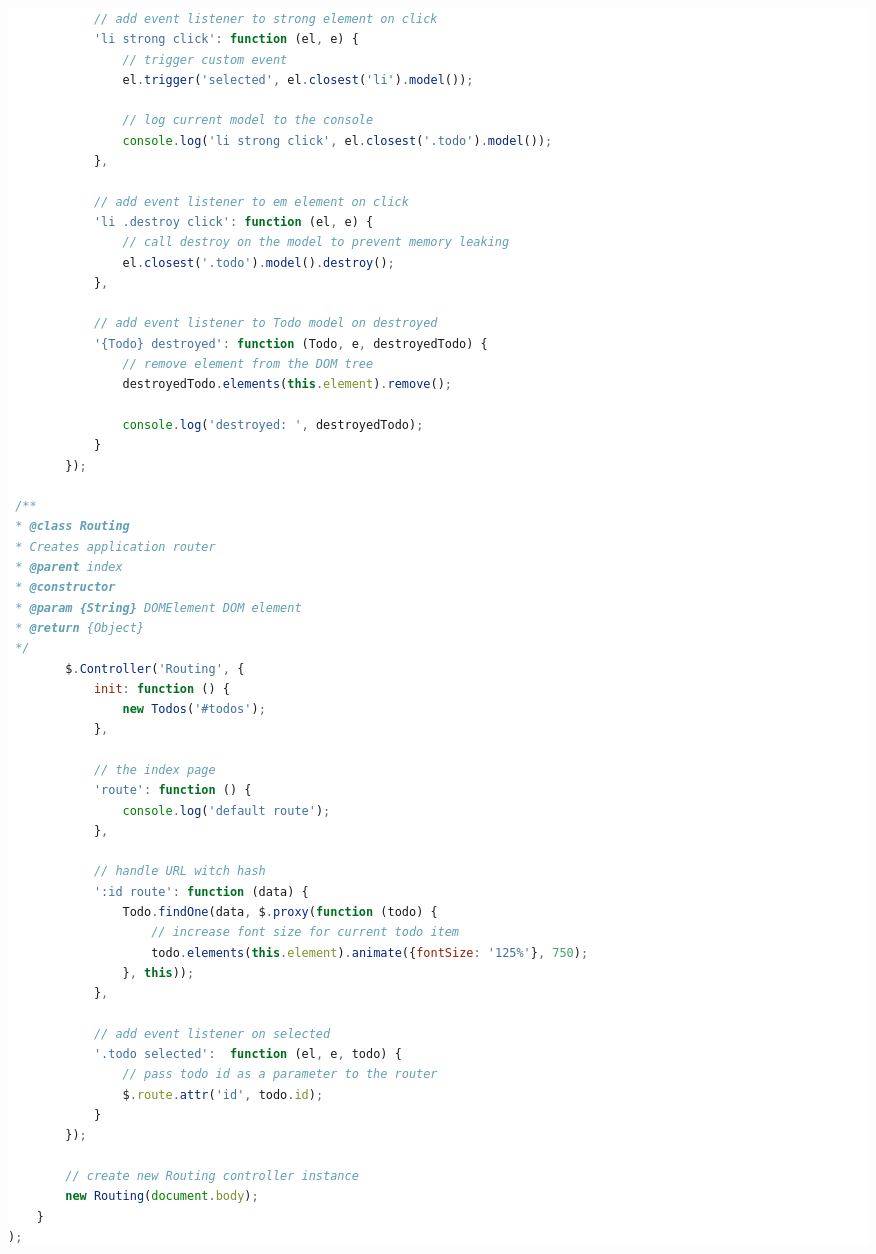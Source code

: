 ```js
            // add event listener to strong element on click
            'li strong click': function (el, e) {
                // trigger custom event
                el.trigger('selected', el.closest('li').model());

                // log current model to the console
                console.log('li strong click', el.closest('.todo').model());
            },

            // add event listener to em element on click
            'li .destroy click': function (el, e) {
                // call destroy on the model to prevent memory leaking
                el.closest('.todo').model().destroy();
            },

            // add event listener to Todo model on destroyed
            '{Todo} destroyed': function (Todo, e, destroyedTodo) {
                // remove element from the DOM tree
                destroyedTodo.elements(this.element).remove();

                console.log('destroyed: ', destroyedTodo);
            }
        });

 /**
 * @class Routing
 * Creates application router
 * @parent index
 * @constructor
 * @param {String} DOMElement DOM element
 * @return {Object}
 */
        $.Controller('Routing', {
            init: function () {
                new Todos('#todos');
            },

            // the index page
            'route': function () {
                console.log('default route');
            },

            // handle URL witch hash
            ':id route': function (data) {
                Todo.findOne(data, $.proxy(function (todo) {
                    // increase font size for current todo item
                    todo.elements(this.element).animate({fontSize: '125%'}, 750);
                }, this));
            },

            // add event listener on selected
            '.todo selected':  function (el, e, todo) {
                // pass todo id as a parameter to the router
                $.route.attr('id', todo.id);
            }
        });

        // create new Routing controller instance
        new Routing(document.body);
    }
);
```
